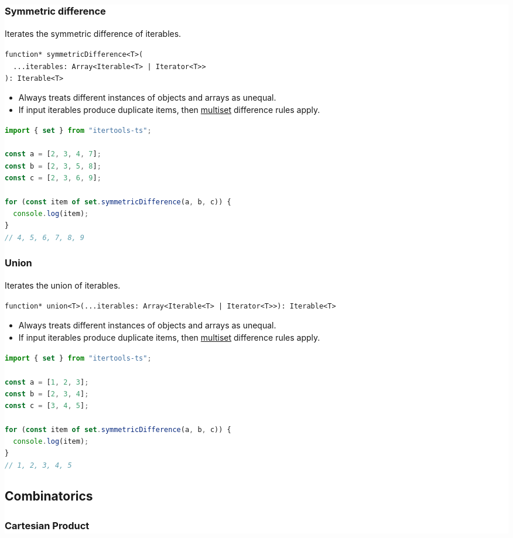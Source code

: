 
### Symmetric difference

Iterates the symmetric difference of iterables.

```
function* symmetricDifference<T>(
  ...iterables: Array<Iterable<T> | Iterator<T>>
): Iterable<T>
```

- Always treats different instances of objects and arrays as unequal.
- If input iterables produce duplicate items, then [multiset](https://en.wikipedia.org/wiki/Multiset) difference rules apply.

```typescript
import { set } from "itertools-ts";

const a = [2, 3, 4, 7];
const b = [2, 3, 5, 8];
const c = [2, 3, 6, 9];

for (const item of set.symmetricDifference(a, b, c)) {
  console.log(item);
}
// 4, 5, 6, 7, 8, 9
```

### Union

Iterates the union of iterables.

```
function* union<T>(...iterables: Array<Iterable<T> | Iterator<T>>): Iterable<T>
```

- Always treats different instances of objects and arrays as unequal.
- If input iterables produce duplicate items, then [multiset](https://en.wikipedia.org/wiki/Multiset) difference rules apply.

```typescript
import { set } from "itertools-ts";

const a = [1, 2, 3];
const b = [2, 3, 4];
const c = [3, 4, 5];

for (const item of set.symmetricDifference(a, b, c)) {
  console.log(item);
}
// 1, 2, 3, 4, 5
```

## Combinatorics

### Cartesian Product
